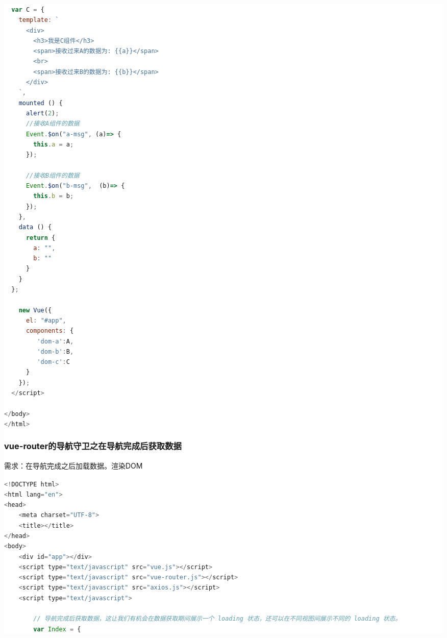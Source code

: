 ```javascript
  var C = {
    template: `
      <div>
        <h3>我是C组件</h3>
        <span>接收过来A的数据为: {{a}}</span>
        <br>
        <span>接收过来B的数据为: {{b}}</span>
      </div>
    `,
    mounted () {
      alert(2);
      //接收A组件的数据
      Event.$on("a-msg", (a)=> {
        this.a = a;
      });
 
      //接收B组件的数据
      Event.$on("b-msg",  (b)=> {
        this.b = b;
      });
    },
    data () {
      return {
        a: "",
        b: ""
      }
    }
  };

    new Vue({
      el: "#app",
      components: {
         'dom-a':A,
         'dom-b':B,
         'dom-c':C
      }
    });
  </script>
 
</body>
</html>

```

### vue-router的导航守卫之在导航完成后获取数据

需求：在导航完成之后加载数据。渲染DOM

```javascript
<!DOCTYPE html>
<html lang="en">
<head>
	<meta charset="UTF-8">
	<title></title>
</head>
<body>
	<div id="app"></div>
	<script type="text/javascript" src="vue.js"></script>
	<script type="text/javascript" src="vue-router.js"></script>
	<script type="text/javascript" src="axios.js"></script>
	<script type="text/javascript">

		// 导航完成后获取数据，这让我们有机会在数据获取期间展示一个 loading 状态，还可以在不同视图间展示不同的 loading 状态。
		var Index = {
```